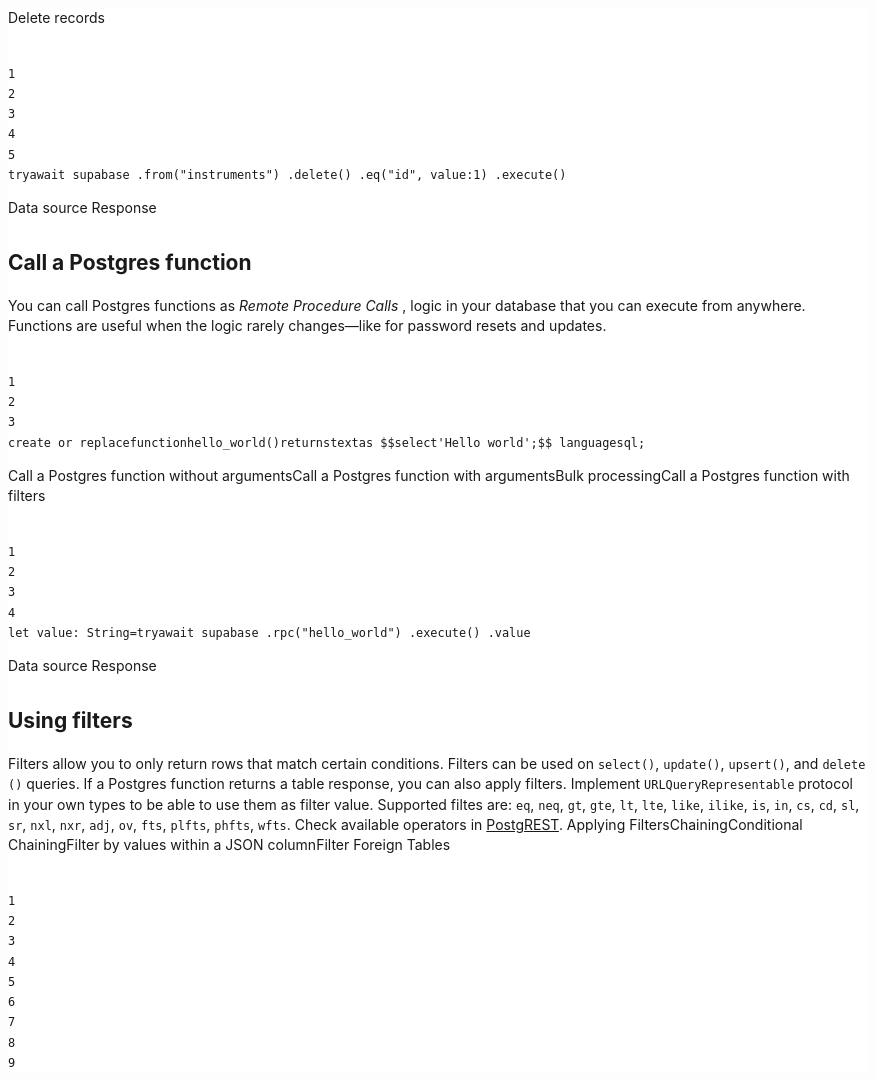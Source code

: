 Delete records
```

1
2
3
4
5
tryawait supabase .from("instruments") .delete() .eq("id", value:1) .execute()

```

Data source
Response
## Call a Postgres function
You can call Postgres functions as _Remote Procedure Calls_ , logic in your database that you can execute from anywhere. Functions are useful when the logic rarely changes—like for password resets and updates.
```

1
2
3
create or replacefunctionhello_world()returnstextas $$select'Hello world';$$ languagesql;

```

Call a Postgres function without argumentsCall a Postgres function with argumentsBulk processingCall a Postgres function with filters
```

1
2
3
4
let value: String=tryawait supabase .rpc("hello_world") .execute() .value

```

Data source
Response
## Using filters
Filters allow you to only return rows that match certain conditions.
Filters can be used on `select()`, `update()`, `upsert()`, and `delete()` queries.
If a Postgres function returns a table response, you can also apply filters.
Implement `URLQueryRepresentable` protocol in your own types to be able to use them as filter value.
Supported filtes are: `eq`, `neq`, `gt`, `gte`, `lt`, `lte`, `like`, `ilike`, `is`, `in`, `cs`, `cd`, `sl`, `sr`, `nxl`, `nxr`, `adj`, `ov`, `fts`, `plfts`, `phfts`, `wfts`. Check available operators in [PostgREST](https://postgrest.org/en/stable/references/api/tables_views.html#operators).
Applying FiltersChainingConditional ChainingFilter by values within a JSON columnFilter Foreign Tables
```

1
2
3
4
5
6
7
8
9
```